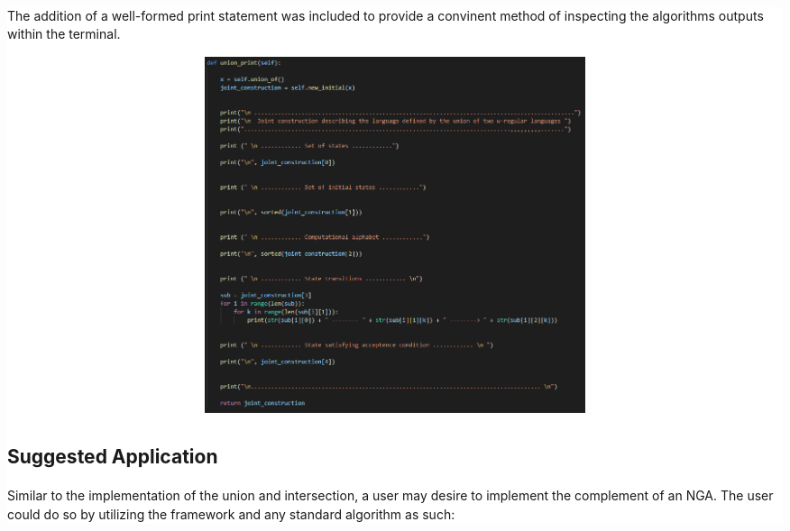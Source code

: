 The addition of a well-formed print statement was included to provide a convinent method of inspecting the algorithms outputs within the terminal.

<div align="center">
    <img src ="UnionSC2.png" width = 49% height = auto>
</div>

## Suggested Application

Similar to the implementation of the union and intersection, a user may desire to implement the complement of an NGA. The user could do so by utilizing the framework and any standard algorithm as such:
